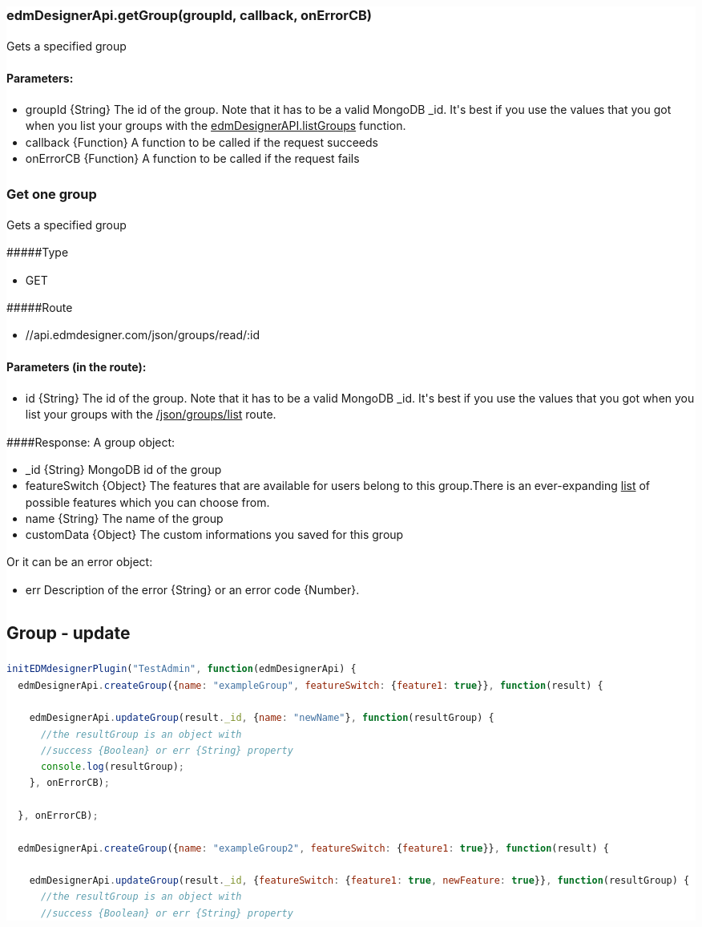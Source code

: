 ### edmDesignerApi.getGroup(groupId, callback, onErrorCB)
Gets a specified group
#### Parameters:
   * groupId {String} The id of the group. Note that it has to be a valid MongoDB _id. It's best if you use the values that you got when you list your groups with the [edmDesignerAPI.listGroups](#edmdesignerapilistgroupscallback-onerrorcb) function.
   * callback {Function} A function to be called if the request succeeds
   * onErrorCB {Function} A function to be called if the request fails


### Get one group
Gets a specified group

#####Type
  + GET

#####Route
  + //api.edmdesigner.com/json/groups/read/:id

#### Parameters (in the route):
   * id {String} The id of the group. Note that it has to be a valid MongoDB _id. It's best if you use the values that you got when you list your groups with the [/json/groups/list](#list-groups) route.

####Response:
A group object:
  - _id {String} MongoDB id of the group
  - featureSwitch {Object} The features that are available for users belong to this group.There is an ever-expanding [list](#feature-switch) of possible features which you can choose from.
  - name {String} The name of the group
  - customData {Object} The custom informations you saved for this group

Or it can be an error object:
  - err Description of the error {String} or an error code {Number}.
















## Group - update

```javascript
initEDMdesignerPlugin("TestAdmin", function(edmDesignerApi) {
  edmDesignerApi.createGroup({name: "exampleGroup", featureSwitch: {feature1: true}}, function(result) {
  
    edmDesignerApi.updateGroup(result._id, {name: "newName"}, function(resultGroup) { 
      //the resultGroup is an object with
      //success {Boolean} or err {String} property
      console.log(resultGroup);
    }, onErrorCB);
  
  }, onErrorCB);
  
  edmDesignerApi.createGroup({name: "exampleGroup2", featureSwitch: {feature1: true}}, function(result) {
  
    edmDesignerApi.updateGroup(result._id, {featureSwitch: {feature1: true, newFeature: true}}, function(resultGroup) { 
      //the resultGroup is an object with
      //success {Boolean} or err {String} property
```